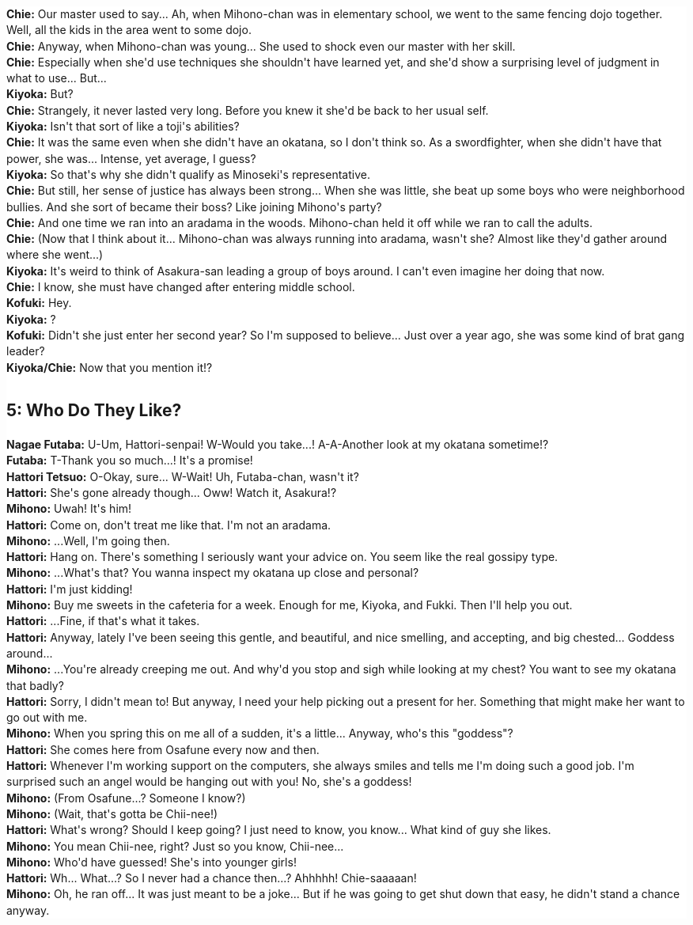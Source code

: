 **Chie:** Our master used to say... Ah, when Mihono-chan was in elementary school, we went to the same fencing dojo together. Well, all the kids in the area went to some dojo.  
**Chie:** Anyway, when Mihono-chan was young... She used to shock even our master with her skill.  
**Chie:** Especially when she'd use techniques she shouldn't have learned yet, and she'd show a surprising level of judgment in what to use... But...  
**Kiyoka:** But?  
**Chie:** Strangely, it never lasted very long. Before you knew it she'd be back to her usual self.  
**Kiyoka:** Isn't that sort of like a toji's abilities?  
**Chie:** It was the same even when she didn't have an okatana, so I don't think so. As a swordfighter, when she didn't have that power, she was... Intense, yet average, I guess?  
**Kiyoka:** So that's why she didn't qualify as Minoseki's representative.  
**Chie:** But still, her sense of justice has always been strong... When she was little, she beat up some boys who were neighborhood bullies. And she sort of became their boss? Like joining Mihono's party?  
**Chie:** And one time we ran into an aradama in the woods. Mihono-chan held it off while we ran to call the adults.  
**Chie:** (Now that I think about it... Mihono-chan was always running into aradama, wasn't she? Almost like they'd gather around where she went...)  
**Kiyoka:** It's weird to think of Asakura-san leading a group of boys around. I can't even imagine her doing that now.  
**Chie:** I know, she must have changed after entering middle school.  
**Kofuki:** Hey.  
**Kiyoka:** ?  
**Kofuki:** Didn't she just enter her second year? So I'm supposed to believe... Just over a year ago, she was some kind of brat gang leader?  
**Kiyoka/Chie:** Now that you mention it\!?  

## 5: Who Do They Like?
**Nagae Futaba:** U-Um, Hattori-senpai\! W-Would you take...\! A-A-Another look at my okatana sometime\!?  
**Futaba:** T-Thank you so much...\! It's a promise\!  
**Hattori Tetsuo:** O-Okay, sure... W-Wait\! Uh, Futaba-chan, wasn't it?  
**Hattori:** She's gone already though... Oww\! Watch it, Asakura\!?  
**Mihono:** Uwah\! It's him\!  
**Hattori:** Come on, don't treat me like that. I'm not an aradama.  
**Mihono:** ...Well, I'm going then.  
**Hattori:** Hang on. There's something I seriously want your advice on. You seem like the real gossipy type.  
**Mihono:** ...What's that? You wanna inspect my okatana up close and personal?  
**Hattori:** I'm just kidding\!  
**Mihono:** Buy me sweets in the cafeteria for a week. Enough for me, Kiyoka, and Fukki. Then I'll help you out.  
**Hattori:** ...Fine, if that's what it takes.  
**Hattori:** Anyway, lately I've been seeing this gentle, and beautiful, and nice smelling, and accepting, and big chested... Goddess around...  
**Mihono:** ...You're already creeping me out. And why'd you stop and sigh while looking at my chest? You want to see my okatana that badly?  
**Hattori:** Sorry, I didn't mean to\! But anyway, I need your help picking out a present for her. Something that might make her want to go out with me.  
**Mihono:** When you spring this on me all of a sudden, it's a little... Anyway, who's this "goddess"?  
**Hattori:** She comes here from Osafune every now and then.  
**Hattori:** Whenever I'm working support on the computers, she always smiles and tells me I'm doing such a good job. I'm surprised such an angel would be hanging out with you\! No, she's a goddess\!  
**Mihono:** (From Osafune...? Someone I know?)  
**Mihono:** (Wait, that's gotta be Chii-nee\!)  
**Hattori:** What's wrong? Should I keep going? I just need to know, you know... What kind of guy she likes.  
**Mihono:** You mean Chii-nee, right? Just so you know, Chii-nee...  
**Mihono:** Who'd have guessed\! She's into younger girls\!  
**Hattori:** Wh... What...? So I never had a chance then...? Ahhhhh\! Chie-saaaaan\!  
**Mihono:** Oh, he ran off... It was just meant to be a joke... But if he was going to get shut down that easy, he didn't stand a chance anyway.  